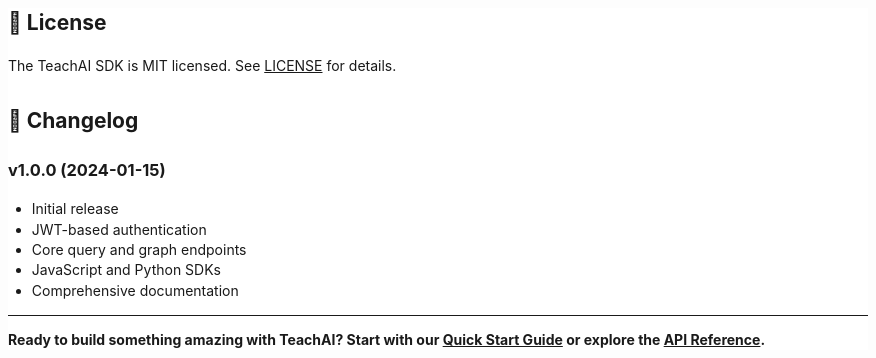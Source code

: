 ## 📄 License

The TeachAI SDK is MIT licensed. See [LICENSE](LICENSE) for details.

## 🔄 Changelog

### v1.0.0 (2024-01-15)

- Initial release
- JWT-based authentication
- Core query and graph endpoints
- JavaScript and Python SDKs
- Comprehensive documentation

---

**Ready to build something amazing with TeachAI? Start with our [Quick Start Guide](https://docs.teachai.com/quickstart) or explore the [API Reference](https://docs.teachai.com/api).**
